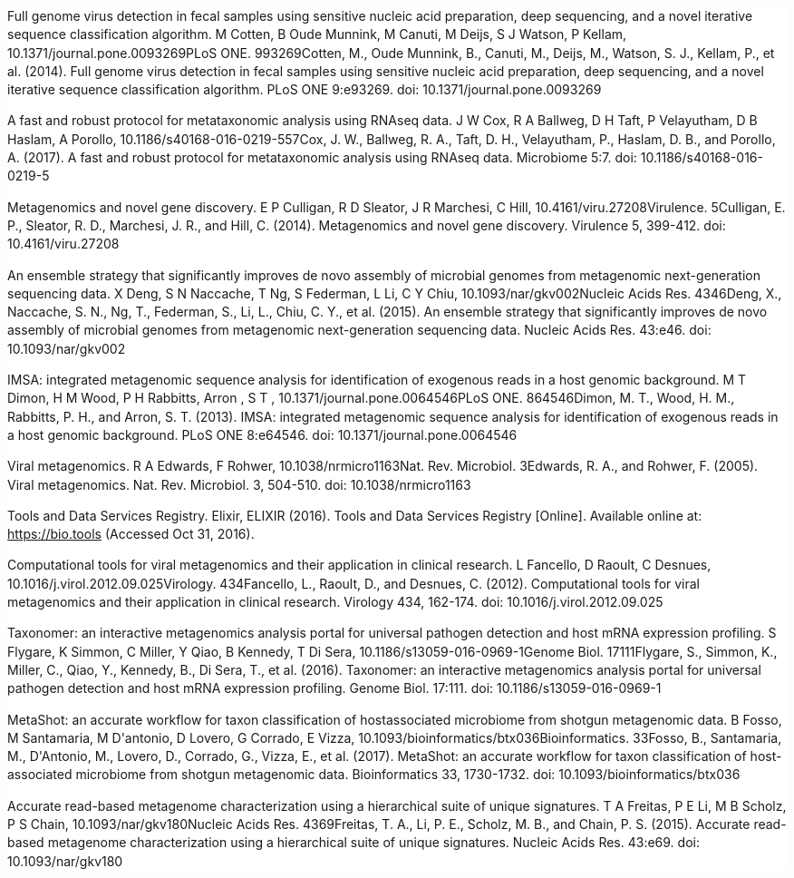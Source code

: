 Full genome virus detection in fecal samples using sensitive nucleic acid preparation, deep sequencing, and a novel iterative sequence classification algorithm. M Cotten, B Oude Munnink, M Canuti, M Deijs, S J Watson, P Kellam, 10.1371/journal.pone.0093269PLoS ONE. 993269Cotten, M., Oude Munnink, B., Canuti, M., Deijs, M., Watson, S. J., Kellam, P., et al. (2014). Full genome virus detection in fecal samples using sensitive nucleic acid preparation, deep sequencing, and a novel iterative sequence classification algorithm. PLoS ONE 9:e93269. doi: 10.1371/journal.pone.0093269

A fast and robust protocol for metataxonomic analysis using RNAseq data. J W Cox, R A Ballweg, D H Taft, P Velayutham, D B Haslam, A Porollo, 10.1186/s40168-016-0219-557Cox, J. W., Ballweg, R. A., Taft, D. H., Velayutham, P., Haslam, D. B., and Porollo, A. (2017). A fast and robust protocol for metataxonomic analysis using RNAseq data. Microbiome 5:7. doi: 10.1186/s40168-016-0219-5

Metagenomics and novel gene discovery. E P Culligan, R D Sleator, J R Marchesi, C Hill, 10.4161/viru.27208Virulence. 5Culligan, E. P., Sleator, R. D., Marchesi, J. R., and Hill, C. (2014). Metagenomics and novel gene discovery. Virulence 5, 399-412. doi: 10.4161/viru.27208

An ensemble strategy that significantly improves de novo assembly of microbial genomes from metagenomic next-generation sequencing data. X Deng, S N Naccache, T Ng, S Federman, L Li, C Y Chiu, 10.1093/nar/gkv002Nucleic Acids Res. 4346Deng, X., Naccache, S. N., Ng, T., Federman, S., Li, L., Chiu, C. Y., et al. (2015). An ensemble strategy that significantly improves de novo assembly of microbial genomes from metagenomic next-generation sequencing data. Nucleic Acids Res. 43:e46. doi: 10.1093/nar/gkv002

IMSA: integrated metagenomic sequence analysis for identification of exogenous reads in a host genomic background. M T Dimon, H M Wood, P H Rabbitts, Arron , S T , 10.1371/journal.pone.0064546PLoS ONE. 864546Dimon, M. T., Wood, H. M., Rabbitts, P. H., and Arron, S. T. (2013). IMSA: integrated metagenomic sequence analysis for identification of exogenous reads in a host genomic background. PLoS ONE 8:e64546. doi: 10.1371/journal.pone.0064546

Viral metagenomics. R A Edwards, F Rohwer, 10.1038/nrmicro1163Nat. Rev. Microbiol. 3Edwards, R. A., and Rohwer, F. (2005). Viral metagenomics. Nat. Rev. Microbiol. 3, 504-510. doi: 10.1038/nrmicro1163

Tools and Data Services Registry. Elixir, ELIXIR (2016). Tools and Data Services Registry [Online]. Available online at: https://bio.tools (Accessed Oct 31, 2016).

Computational tools for viral metagenomics and their application in clinical research. L Fancello, D Raoult, C Desnues, 10.1016/j.virol.2012.09.025Virology. 434Fancello, L., Raoult, D., and Desnues, C. (2012). Computational tools for viral metagenomics and their application in clinical research. Virology 434, 162-174. doi: 10.1016/j.virol.2012.09.025

Taxonomer: an interactive metagenomics analysis portal for universal pathogen detection and host mRNA expression profiling. S Flygare, K Simmon, C Miller, Y Qiao, B Kennedy, T Di Sera, 10.1186/s13059-016-0969-1Genome Biol. 17111Flygare, S., Simmon, K., Miller, C., Qiao, Y., Kennedy, B., Di Sera, T., et al. (2016). Taxonomer: an interactive metagenomics analysis portal for universal pathogen detection and host mRNA expression profiling. Genome Biol. 17:111. doi: 10.1186/s13059-016-0969-1

MetaShot: an accurate workflow for taxon classification of hostassociated microbiome from shotgun metagenomic data. B Fosso, M Santamaria, M D&apos;antonio, D Lovero, G Corrado, E Vizza, 10.1093/bioinformatics/btx036Bioinformatics. 33Fosso, B., Santamaria, M., D'Antonio, M., Lovero, D., Corrado, G., Vizza, E., et al. (2017). MetaShot: an accurate workflow for taxon classification of host- associated microbiome from shotgun metagenomic data. Bioinformatics 33, 1730-1732. doi: 10.1093/bioinformatics/btx036

Accurate read-based metagenome characterization using a hierarchical suite of unique signatures. T A Freitas, P E Li, M B Scholz, P S Chain, 10.1093/nar/gkv180Nucleic Acids Res. 4369Freitas, T. A., Li, P. E., Scholz, M. B., and Chain, P. S. (2015). Accurate read-based metagenome characterization using a hierarchical suite of unique signatures. Nucleic Acids Res. 43:e69. doi: 10.1093/nar/gkv180
